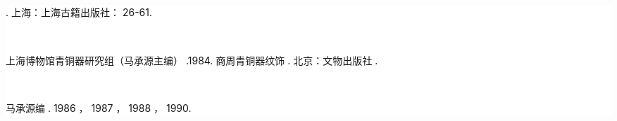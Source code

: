    .
  </span>
  <span class="s1">
   上海：上海古籍出版社：
  </span>
  <span class="s2">
   26-61.
  </span>
 </p>
 <p class="p1">
  <span class="s1">
  </span>
  <br/>
 </p>
 <p class="p2">
  <span class="s1">
   上海博物馆青铜器研究组（马承源主编）
  </span>
  <span class="s2">
   .1984.
  </span>
  <span class="s1">
   商周青铜器纹饰
  </span>
  <span class="s2">
   .
  </span>
  <span class="s1">
   北京：文物出版社
  </span>
  <span class="s2">
   .
  </span>
 </p>
 <p class="p1">
  <span class="s1">
  </span>
  <br/>
 </p>
 <p class="p2">
  <span class="s1">
   马承源编
  </span>
  <span class="s2">
   . 1986
  </span>
  <span class="s1">
   ，
  </span>
  <span class="s2">
   1987
  </span>
  <span class="s1">
   ，
  </span>
  <span class="s2">
   1988
  </span>
  <span class="s1">
   ，
  </span>
  <span class="s2">
   1990.
  </span>